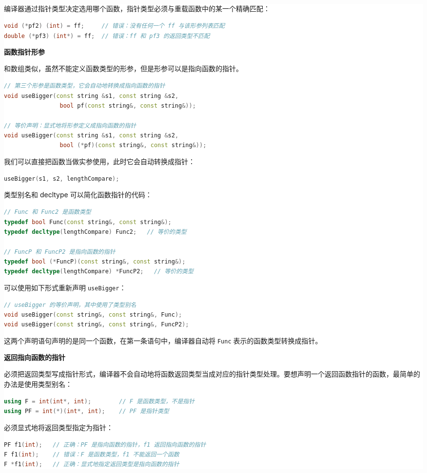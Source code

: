 编译器通过指针类型决定选用哪个函数，指针类型必须与重载函数中的某一个精确匹配：

```c++
void (*pf2) (int) = ff;     // 错误：没有任何一个 ff 与该形参列表匹配
double (*pf3) (int*) = ff;  // 错误：ff 和 pf3 的返回类型不匹配
```

**函数指针形参**

和数组类似，虽然不能定义函数类型的形参，但是形参可以是指向函数的指针。

```c++
// 第三个形参是函数类型，它会自动地转换成指向函数的指针
void useBigger(const string &s1, const string &s2,
                bool pf(const string&, const string&));

// 等价声明：显式地将形参定义成指向函数的指针
void useBigger(const string &s1, const string &s2,
                bool (*pf)(const string&, const string&));
```

我们可以直接把函数当做实参使用，此时它会自动转换成指针：

```c++
useBigger(s1, s2, lengthCompare);
```

类型别名和 decltype 可以简化函数指针的代码：

```c++
// Func 和 Func2 是函数类型
typedef bool Func(const string&, const string&);
typedef decltype(lengthCompare) Func2;   // 等价的类型

// FuncP 和 FuncP2 是指向函数的指针
typedef bool (*FuncP)(const string&, const string&);
typedef decltype(lengthCompare) *FuncP2;   // 等价的类型
```

可以使用如下形式重新声明 `useBigger`：

```c++
// useBigger 的等价声明，其中使用了类型别名
void useBigger(const string&, const string&, Func);
void useBigger(const string&, const string&, FuncP2);
```

这两个声明语句声明的是同一个函数，在第一条语句中，编译器自动将 `Func` 表示的函数类型转换成指针。

**返回指向函数的指针**

必须把返回类型写成指针形式，编译器不会自动地将函数返回类型当成对应的指针类型处理。要想声明一个返回函数指针的函数，最简单的办法是使用类型别名：

```c++
using F = int(int*, int);        // F 是函数类型，不是指针
using PF = int(*)(int*, int);    // PF 是指针类型
```

必须显式地将返回类型指定为指针：

```c++
PF f1(int);   // 正确：PF 是指向函数的指针，f1 返回指向函数的指针
F f1(int);    // 错误：F 是函数类型，f1 不能返回一个函数
F *f1(int);   // 正确：显式地指定返回类型是指向函数的指针
```
